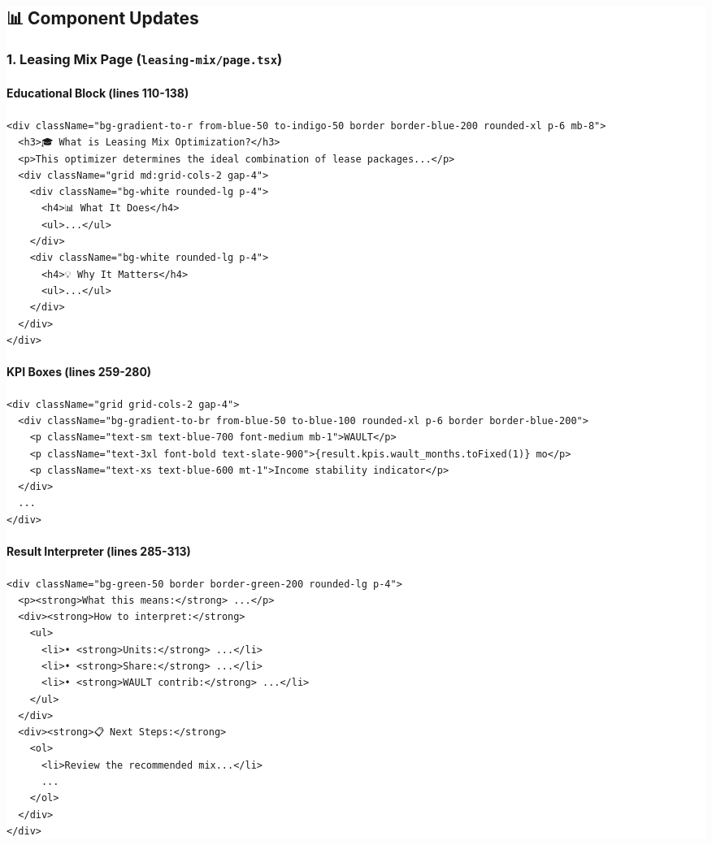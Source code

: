 
## 📊 **Component Updates**

### **1. Leasing Mix Page** (`leasing-mix/page.tsx`)

#### **Educational Block** (lines 110-138)
```tsx
<div className="bg-gradient-to-r from-blue-50 to-indigo-50 border border-blue-200 rounded-xl p-6 mb-8">
  <h3>🎓 What is Leasing Mix Optimization?</h3>
  <p>This optimizer determines the ideal combination of lease packages...</p>
  <div className="grid md:grid-cols-2 gap-4">
    <div className="bg-white rounded-lg p-4">
      <h4>📊 What It Does</h4>
      <ul>...</ul>
    </div>
    <div className="bg-white rounded-lg p-4">
      <h4>💡 Why It Matters</h4>
      <ul>...</ul>
    </div>
  </div>
</div>
```

#### **KPI Boxes** (lines 259-280)
```tsx
<div className="grid grid-cols-2 gap-4">
  <div className="bg-gradient-to-br from-blue-50 to-blue-100 rounded-xl p-6 border border-blue-200">
    <p className="text-sm text-blue-700 font-medium mb-1">WAULT</p>
    <p className="text-3xl font-bold text-slate-900">{result.kpis.wault_months.toFixed(1)} mo</p>
    <p className="text-xs text-blue-600 mt-1">Income stability indicator</p>
  </div>
  ...
</div>
```

#### **Result Interpreter** (lines 285-313)
```tsx
<div className="bg-green-50 border border-green-200 rounded-lg p-4">
  <p><strong>What this means:</strong> ...</p>
  <div><strong>How to interpret:</strong>
    <ul>
      <li>• <strong>Units:</strong> ...</li>
      <li>• <strong>Share:</strong> ...</li>
      <li>• <strong>WAULT contrib:</strong> ...</li>
    </ul>
  </div>
  <div><strong>📋 Next Steps:</strong>
    <ol>
      <li>Review the recommended mix...</li>
      ...
    </ol>
  </div>
</div>
```

